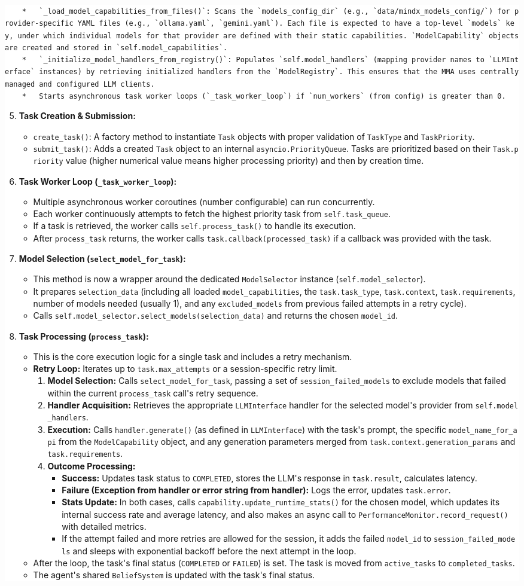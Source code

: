         *   `_load_model_capabilities_from_files()`: Scans the `models_config_dir` (e.g., `data/mindx_models_config/`) for provider-specific YAML files (e.g., `ollama.yaml`, `gemini.yaml`). Each file is expected to have a top-level `models` key, under which individual models for that provider are defined with their static capabilities. `ModelCapability` objects are created and stored in `self.model_capabilities`.
        *   `_initialize_model_handlers_from_registry()`: Populates `self.model_handlers` (mapping provider names to `LLMInterface` instances) by retrieving initialized handlers from the `ModelRegistry`. This ensures that the MMA uses centrally managed and configured LLM clients.
        *   Starts asynchronous task worker loops (`_task_worker_loop`) if `num_workers` (from config) is greater than 0.

5.  **Task Creation & Submission:**
    *   `create_task()`: A factory method to instantiate `Task` objects with proper validation of `TaskType` and `TaskPriority`.
    *   `submit_task()`: Adds a created `Task` object to an internal `asyncio.PriorityQueue`. Tasks are prioritized based on their `Task.priority` value (higher numerical value means higher processing priority) and then by creation time.

6.  **Task Worker Loop (`_task_worker_loop`):**
    *   Multiple asynchronous worker coroutines (number configurable) can run concurrently.
    *   Each worker continuously attempts to fetch the highest priority task from `self.task_queue`.
    *   If a task is retrieved, the worker calls `self.process_task()` to handle its execution.
    *   After `process_task` returns, the worker calls `task.callback(processed_task)` if a callback was provided with the task.

7.  **Model Selection (`select_model_for_task`):**
    *   This method is now a wrapper around the dedicated `ModelSelector` instance (`self.model_selector`).
    *   It prepares `selection_data` (including all loaded `model_capabilities`, the `task.task_type`, `task.context`, `task.requirements`, number of models needed (usually 1), and any `excluded_models` from previous failed attempts in a retry cycle).
    *   Calls `self.model_selector.select_models(selection_data)` and returns the chosen `model_id`.

8.  **Task Processing (`process_task`):**
    *   This is the core execution logic for a single task and includes a retry mechanism.
    *   **Retry Loop:** Iterates up to `task.max_attempts` or a session-specific retry limit.
        1.  **Model Selection:** Calls `select_model_for_task`, passing a set of `session_failed_models` to exclude models that failed within the current `process_task` call's retry sequence.
        2.  **Handler Acquisition:** Retrieves the appropriate `LLMInterface` handler for the selected model's provider from `self.model_handlers`.
        3.  **Execution:** Calls `handler.generate()` (as defined in `LLMInterface`) with the task's prompt, the specific `model_name_for_api` from the `ModelCapability` object, and any generation parameters merged from `task.context.generation_params` and `task.requirements`.
        4.  **Outcome Processing:**
            *   **Success:** Updates task status to `COMPLETED`, stores the LLM's response in `task.result`, calculates latency.
            *   **Failure (Exception from handler or error string from handler):** Logs the error, updates `task.error`.
            *   **Stats Update:** In both cases, calls `capability.update_runtime_stats()` for the chosen model, which updates its internal success rate and average latency, and also makes an async call to `PerformanceMonitor.record_request()` with detailed metrics.
            *   If the attempt failed and more retries are allowed for the session, it adds the failed `model_id` to `session_failed_models` and sleeps with exponential backoff before the next attempt in the loop.
    *   After the loop, the task's final status (`COMPLETED` or `FAILED`) is set. The task is moved from `active_tasks` to `completed_tasks`.
    *   The agent's shared `BeliefSystem` is updated with the task's final status.
